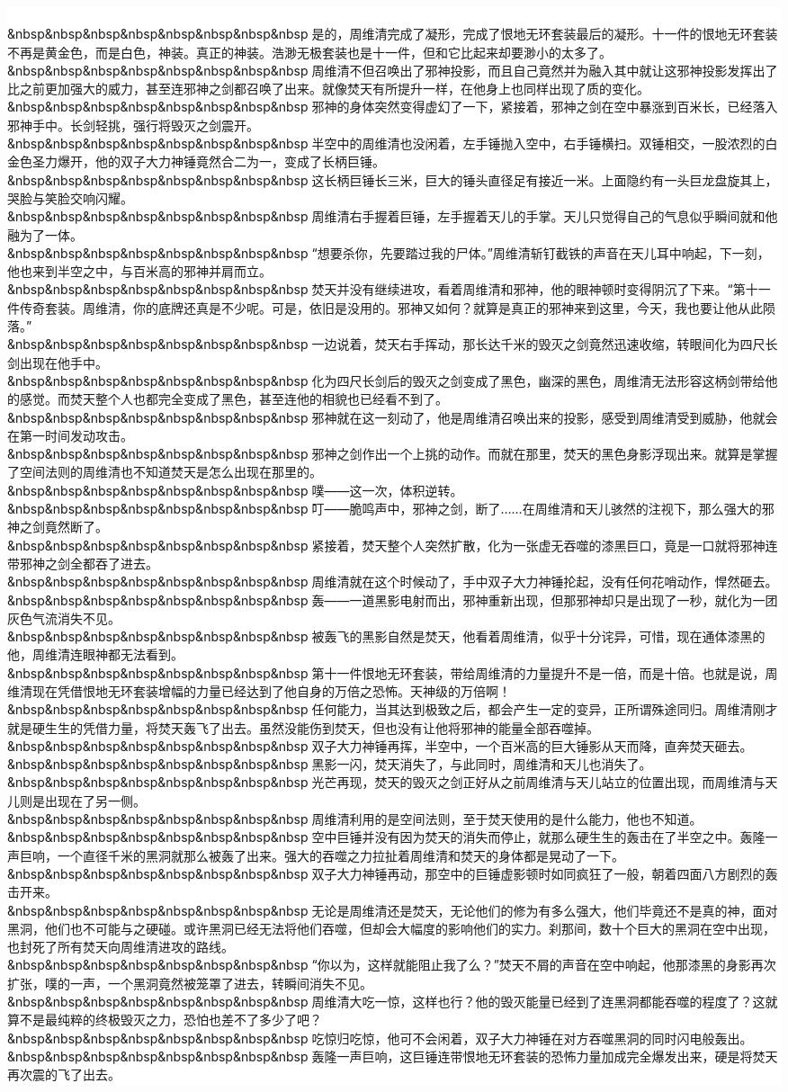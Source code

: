  <br/>&nbsp&nbsp&nbsp&nbsp&nbsp&nbsp&nbsp&nbsp
 是的，周维清完成了凝形，完成了恨地无环套装最后的凝形。十一件的恨地无环套装不再是黄金色，而是白色，神装。真正的神装。浩渺无极套装也是十一件，但和它比起来却要渺小的太多了。
 <br/>&nbsp&nbsp&nbsp&nbsp&nbsp&nbsp&nbsp&nbsp
 周维清不但召唤出了邪神投影，而且自己竟然并为融入其中就让这邪神投影发挥出了比之前更加强大的威力，甚至连邪神之剑都召唤了出来。就像焚天有所提升一样，在他身上也同样出现了质的变化。
 <br/>&nbsp&nbsp&nbsp&nbsp&nbsp&nbsp&nbsp&nbsp
 邪神的身体突然变得虚幻了一下，紧接着，邪神之剑在空中暴涨到百米长，已经落入邪神手中。长剑轻挑，强行将毁灭之剑震开。
 <br/>&nbsp&nbsp&nbsp&nbsp&nbsp&nbsp&nbsp&nbsp
 半空中的周维清也没闲着，左手锤抛入空中，右手锤横扫。双锤相交，一股浓烈的白金色圣力爆开，他的双子大力神锤竟然合二为一，变成了长柄巨锤。
 <br/>&nbsp&nbsp&nbsp&nbsp&nbsp&nbsp&nbsp&nbsp
 这长柄巨锤长三米，巨大的锤头直径足有接近一米。上面隐约有一头巨龙盘旋其上，哭脸与笑脸交响闪耀。
 <br/>&nbsp&nbsp&nbsp&nbsp&nbsp&nbsp&nbsp&nbsp
 周维清右手握着巨锤，左手握着天儿的手掌。天儿只觉得自己的气息似乎瞬间就和他融为了一体。
 <br/>&nbsp&nbsp&nbsp&nbsp&nbsp&nbsp&nbsp&nbsp
 “想要杀你，先要踏过我的尸体。”周维清斩钉截铁的声音在天儿耳中响起，下一刻，他也来到半空之中，与百米高的邪神并肩而立。
 <br/>&nbsp&nbsp&nbsp&nbsp&nbsp&nbsp&nbsp&nbsp
 焚天并没有继续进攻，看着周维清和邪神，他的眼神顿时变得阴沉了下来。“第十一件传奇套装。周维清，你的底牌还真是不少呢。可是，依旧是没用的。邪神又如何？就算是真正的邪神来到这里，今天，我也要让他从此陨落。”
 <br/>&nbsp&nbsp&nbsp&nbsp&nbsp&nbsp&nbsp&nbsp
 一边说着，焚天右手挥动，那长达千米的毁灭之剑竟然迅速收缩，转眼间化为四尺长剑出现在他手中。
 <br/>&nbsp&nbsp&nbsp&nbsp&nbsp&nbsp&nbsp&nbsp
 化为四尺长剑后的毁灭之剑变成了黑色，幽深的黑色，周维清无法形容这柄剑带给他的感觉。而焚天整个人也都完全变成了黑色，甚至连他的相貌也已经看不到了。
 <br/>&nbsp&nbsp&nbsp&nbsp&nbsp&nbsp&nbsp&nbsp
 邪神就在这一刻动了，他是周维清召唤出来的投影，感受到周维清受到威胁，他就会在第一时间发动攻击。
 <br/>&nbsp&nbsp&nbsp&nbsp&nbsp&nbsp&nbsp&nbsp
 邪神之剑作出一个上挑的动作。而就在那里，焚天的黑色身影浮现出来。就算是掌握了空间法则的周维清也不知道焚天是怎么出现在那里的。
 <br/>&nbsp&nbsp&nbsp&nbsp&nbsp&nbsp&nbsp&nbsp
 噗——这一次，体积逆转。
 <br/>&nbsp&nbsp&nbsp&nbsp&nbsp&nbsp&nbsp&nbsp
 叮——脆鸣声中，邪神之剑，断了……在周维清和天儿骇然的注视下，那么强大的邪神之剑竟然断了。
 <br/>&nbsp&nbsp&nbsp&nbsp&nbsp&nbsp&nbsp&nbsp
 紧接着，焚天整个人突然扩散，化为一张虚无吞噬的漆黑巨口，竟是一口就将邪神连带邪神之剑全都吞了进去。
 <br/>&nbsp&nbsp&nbsp&nbsp&nbsp&nbsp&nbsp&nbsp
 周维清就在这个时候动了，手中双子大力神锤抡起，没有任何花哨动作，悍然砸去。
 <br/>&nbsp&nbsp&nbsp&nbsp&nbsp&nbsp&nbsp&nbsp
 轰——一道黑影电射而出，邪神重新出现，但那邪神却只是出现了一秒，就化为一团灰色气流消失不见。
 <br/>&nbsp&nbsp&nbsp&nbsp&nbsp&nbsp&nbsp&nbsp
 被轰飞的黑影自然是焚天，他看着周维清，似乎十分诧异，可惜，现在通体漆黑的他，周维清连眼神都无法看到。
 <br/>&nbsp&nbsp&nbsp&nbsp&nbsp&nbsp&nbsp&nbsp
 第十一件恨地无环套装，带给周维清的力量提升不是一倍，而是十倍。也就是说，周维清现在凭借恨地无环套装增幅的力量已经达到了他自身的万倍之恐怖。天神级的万倍啊！
 <br/>&nbsp&nbsp&nbsp&nbsp&nbsp&nbsp&nbsp&nbsp
 任何能力，当其达到极致之后，都会产生一定的变异，正所谓殊途同归。周维清刚才就是硬生生的凭借力量，将焚天轰飞了出去。虽然没能伤到焚天，但也没有让他将邪神的能量全部吞噬掉。
 <br/>&nbsp&nbsp&nbsp&nbsp&nbsp&nbsp&nbsp&nbsp
 双子大力神锤再挥，半空中，一个百米高的巨大锤影从天而降，直奔焚天砸去。
 <br/>&nbsp&nbsp&nbsp&nbsp&nbsp&nbsp&nbsp&nbsp
 黑影一闪，焚天消失了，与此同时，周维清和天儿也消失了。
 <br/>&nbsp&nbsp&nbsp&nbsp&nbsp&nbsp&nbsp&nbsp
 光芒再现，焚天的毁灭之剑正好从之前周维清与天儿站立的位置出现，而周维清与天儿则是出现在了另一侧。
 <br/>&nbsp&nbsp&nbsp&nbsp&nbsp&nbsp&nbsp&nbsp
 周维清利用的是空间法则，至于焚天使用的是什么能力，他也不知道。
 <br/>&nbsp&nbsp&nbsp&nbsp&nbsp&nbsp&nbsp&nbsp
 空中巨锤并没有因为焚天的消失而停止，就那么硬生生的轰击在了半空之中。轰隆一声巨响，一个直径千米的黑洞就那么被轰了出来。强大的吞噬之力拉扯着周维清和焚天的身体都是晃动了一下。
 <br/>&nbsp&nbsp&nbsp&nbsp&nbsp&nbsp&nbsp&nbsp
 双子大力神锤再动，那空中的巨锤虚影顿时如同疯狂了一般，朝着四面八方剧烈的轰击开来。
 <br/>&nbsp&nbsp&nbsp&nbsp&nbsp&nbsp&nbsp&nbsp
 无论是周维清还是焚天，无论他们的修为有多么强大，他们毕竟还不是真的神，面对黑洞，他们也不可能与之硬碰。或许黑洞已经无法将他们吞噬，但却会大幅度的影响他们的实力。刹那间，数十个巨大的黑洞在空中出现，也封死了所有焚天向周维清进攻的路线。
 <br/>&nbsp&nbsp&nbsp&nbsp&nbsp&nbsp&nbsp&nbsp
 “你以为，这样就能阻止我了么？”焚天不屑的声音在空中响起，他那漆黑的身影再次扩张，噗的一声，一个黑洞竟然被笼罩了进去，转瞬间消失不见。
 <br/>&nbsp&nbsp&nbsp&nbsp&nbsp&nbsp&nbsp&nbsp
 周维清大吃一惊，这样也行？他的毁灭能量已经到了连黑洞都能吞噬的程度了？这就算不是最纯粹的终极毁灭之力，恐怕也差不了多少了吧？
 <br/>&nbsp&nbsp&nbsp&nbsp&nbsp&nbsp&nbsp&nbsp
 吃惊归吃惊，他可不会闲着，双子大力神锤在对方吞噬黑洞的同时闪电般轰出。
 <br/>&nbsp&nbsp&nbsp&nbsp&nbsp&nbsp&nbsp&nbsp
 轰隆一声巨响，这巨锤连带恨地无环套装的恐怖力量加成完全爆发出来，硬是将焚天再次震的飞了出去。